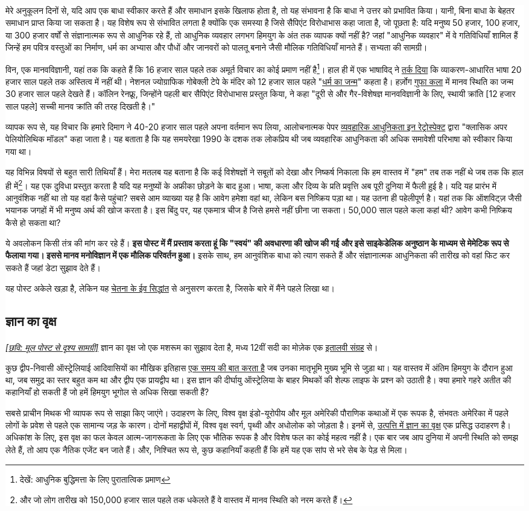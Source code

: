मेरे अनुकूलन दिनों से, यदि आप एक बाधा स्वीकार करते हैं और समाधान इसके खिलाफ होता है, तो यह संभावना है कि बाधा ने उत्तर को प्रभावित किया। यानी, बिना बाधा के बेहतर समाधान प्राप्त किया जा सकता है। यह विशेष रूप से संभावित लगता है क्योंकि एक समस्या है जिसे सैपिएंट विरोधाभास कहा जाता है, जो पूछता है: यदि मनुष्य 50 हजार, 100 हजार, या 300 हजार वर्षों से संज्ञानात्मक रूप से आधुनिक रहे हैं, तो आधुनिक व्यवहार लगभग हिमयुग के अंत तक व्यापक क्यों नहीं है? जहां "आधुनिक व्यवहार" में वे गतिविधियाँ शामिल हैं जिन्हें हम पवित्र वस्तुओं का निर्माण, धर्म का अभ्यास और पौधों और जानवरों को पालतू बनाने जैसी मौलिक गतिविधियाँ मानते हैं। सभ्यता की सामग्री।

विन, एक मानवविज्ञानी, यहां तक कि कहते हैं कि 16 हजार साल पहले तक अमूर्त विचार का कोई प्रमाण नहीं है[^1]। हाल ही में एक भाषाविद् ने [तर्क दिया](https://theconversation.com/when-did-humans-first-start-to-speak-how-language-evolved-in-africa-194372) कि व्याकरण-आधारित भाषा 20 हजार साल पहले तक अस्तित्व में नहीं थी। नेशनल ज्योग्राफिक गोबेक्ली टेपे के मंदिर को 12 हजार साल पहले "[धर्म का जन्म](https://www.nationalgeographic.com/magazine/article/gobeki-tepe)" कहता है। हर्ज़ोग [गुफा कला](https://en.wikipedia.org/wiki/Cave_of_Forgotten_Dreams) में मानव स्थिति का जन्म 30 हजार साल पहले देखते हैं। कॉलिन रेनफ्रू, जिन्होंने पहली बार सैपिएंट विरोधाभास प्रस्तुत किया, ने कहा "दूरी से और गैर-विशेषज्ञ मानवविज्ञानी के लिए, स्थायी क्रांति [12 हजार साल पहले] सच्ची मानव क्रांति की तरह दिखती है।"

व्यापक रूप से, यह विचार कि हमारे दिमाग ने 40-20 हजार साल पहले अपना वर्तमान रूप लिया, आलोचनात्मक पेपर [व्यवहारिक आधुनिकता इन रेट्रोस्पेक्ट](https://www.researchgate.net/publication/335216046_Behavioral_Modernity_in_Retrospect) द्वारा "क्लासिक अपर पेलियोलिथिक मॉडल" कहा जाता है। यह बताता है कि यह समयरेखा 1990 के दशक तक लोकप्रिय थी जब व्यवहारिक आधुनिकता की अधिक समावेशी परिभाषा को स्वीकार किया गया था।

यह विभिन्न विषयों से बहुत सारी तिथियाँ हैं। मेरा मतलब यह बताना है कि कई विशेषज्ञों ने सबूतों को देखा और निष्कर्ष निकाला कि हम वास्तव में "हम" तब तक नहीं थे जब तक कि हाल ही में[^2]। यह एक दुविधा प्रस्तुत करता है यदि यह मनुष्यों के अफ्रीका छोड़ने के बाद हुआ। भाषा, कला और दिव्य के प्रति प्रवृत्ति अब पूरी दुनिया में फैली हुई है। यदि यह प्रारंभ में आनुवंशिक नहीं था तो यह वहां कैसे पहुंचा? सबसे आम व्याख्या यह है कि आवेग हमेशा वहां था, लेकिन बस निष्क्रिय पड़ा था। यह उतना ही पहेलीपूर्ण है। यहां तक कि ऑशविट्ज़ जैसी भयानक जगहों में भी मनुष्य अर्थ की खोज करता है। इस बिंदु पर, यह एकमात्र चीज है जिसे हमसे नहीं छीना जा सकता। 50,000 साल पहले कला कहां थी? आवेग कभी निष्क्रिय कैसे हो सकता था?

ये अवलोकन किसी तंत्र की मांग कर रहे हैं। **इस पोस्ट में मैं प्रस्ताव करता हूं कि "स्वयं" की अवधारणा की खोज की गई और इसे साइकेडेलिक अनुष्ठान के माध्यम से मेमेटिक रूप से फैलाया गया। इससे मानव मनोविज्ञान में एक मौलिक परिवर्तन हुआ।** इसके साथ, हम आनुवंशिक बाधा को त्याग सकते हैं और संज्ञानात्मक आधुनिकता की तारीख को वहां फिट कर सकते हैं जहां डेटा सुझाव देते हैं।

यह पोस्ट अकेले खड़ा है, लेकिन यह [चेतना के ईव सिद्धांत](https://vectors.substack.com/p/the-eve-theory-of-consciousness) से अनुसरण करता है, जिसके बारे में मैंने पहले लिखा था।

## ज्ञान का वृक्ष

[*[छवि: मूल पोस्ट से दृश्य सामग्री]*](https://substackcdn.com/image/fetch/$s_!Ifjs!,f_auto,q_auto:good,fl_progressive:steep/https%3A%2F%2Fsubstack-post-media.s3.amazonaws.com%2Fpublic%2Fimages%2Fd4dcac44-c151-4e44-8969-67e148c4c720_1200x1446.jpeg) ज्ञान का वृक्ष जो एक मशरूम का सुझाव देता है, मध्य 12वीं सदी का मोज़ेक एक [इतालवी संग्रह](https://www.atlasobscura.com/articles/muscaria-hallucinogenic-mushroom-fresco) से।

कुछ द्वीप-निवासी ऑस्ट्रेलियाई आदिवासियों का मौखिक इतिहास [एक समय की बात करता है](https://theconversation.com/ancient-aboriginal-stories-preserve-history-of-a-rise-in-sea-level-36010) जब उनका मातृभूमि मुख्य भूमि से जुड़ा था। यह वास्तव में अंतिम हिमयुग के दौरान हुआ था, जब समुद्र का स्तर बहुत कम था और द्वीप एक प्रायद्वीप था। इस ज्ञान की दीर्घायु ऑस्ट्रेलिया के बाहर मिथकों की शेल्फ लाइफ के प्रश्न को उठाती है। क्या हमारे गहरे अतीत की कहानियाँ हो सकती हैं जो हमें हिमयुग भूगोल से अधिक सिखा सकती हैं?

सबसे प्राचीन मिथक भी व्यापक रूप से साझा किए जाएंगे। उदाहरण के लिए, विश्व वृक्ष इंडो-यूरोपीय और मूल अमेरिकी पौराणिक कथाओं में एक रूपक है, संभवतः अमेरिका में पहले लोगों के प्रवेश से पहले एक सामान्य जड़ के कारण। दोनों महाद्वीपों में, विश्व वृक्ष स्वर्ग, पृथ्वी और अधोलोक को जोड़ता है। इनमें से, [उत्पत्ति में ज्ञान का वृक्ष](https://en.wikipedia.org/wiki/World_tree#Judeo-Christian_mythology) एक प्रसिद्ध उदाहरण है। अधिकांश के लिए, इस वृक्ष का फल केवल आत्म-जागरूकता के लिए एक भौतिक रूपक है और विशेष फल का कोई महत्व नहीं है। एक बार जब आप दुनिया में अपनी स्थिति को समझ लेते हैं, तो आप एक नैतिक एजेंट बन जाते हैं। और, निश्चित रूप से, कुछ कहानियाँ कहती हैं कि हमें यह एक सांप से भरे सेब के पेड़ से मिला।


[^1]: देखें: आधुनिक बुद्धिमत्ता के लिए पुरातात्विक प्रमाण
[^2]: और जो लोग तारीख को 150,000 हजार साल पहले तक धकेलते हैं वे वास्तव में मानव स्थिति को नरम करते हैं।
[^3]: सांप के काटने के बाद दृश्य मतिभ्रम वाले रोगी की एक केस रिपोर्ट, 2018, मेहरपुर, आदि रसेल के वाइपर के काटने के बाद दृश्य मतिभ्रम, 2021, सुब्रमणियन सेंथिलकुमारन आदि डॉक्टर जिन्हें 26 सांप के काटने का अनुभव हुआ है, उन्होंने दर्द, उल्टी और मतिभ्रम का सामना किया है
[^4]: रक, कार्ल; डैनी स्टेपल्स (1994)। द वर्ल्ड ऑफ क्लासिकल मिथ। डरहम, उत्तरी कैरोलिना: कैरोलिना एकेडमिक प्रेस। पृष्ठ 169।
[^5]: हालांकि यह सेब के पौराणिक महत्व को कम करता है, जो व्यापक रूप से अमरता से जुड़े हुए हैं। कुछ विद्वान यहां तक तर्क देते हैं कि सेब मूल यूचरिस्ट थे, जो ग्रीक रहस्य पंथों से उधार लिए गए एक साइकेडेलिक समारोह का हिस्सा थे।
[^6]: वर्जिल। एनीड। पृष्ठ 2.471। निकेंडर एलेक्सिफार्माका 521। प्लिनी नेचुरल हिस्ट्री 9.5।
[^7]: खैर, कई परिभाषाएँ हैं, अक्सर विरोधाभासी। हमारे उद्देश्यों के लिए हमें केवल एक की आवश्यकता है जो नवीनता और मन-शरीर के विभाजन पर जोर देती है। आत्म-जागरूकता के प्राकृतिक इतिहास का पता लगाने: मानव आत्म के विकास में एक अधिक व्यापक परिभाषा पाई जा सकती है।
[^8]: एक सुराग कि जानवर अपने मन के प्रति जागरूक नहीं हैं, यह है कि हम अपने मन का आत्मनिरीक्षण करने के लिए भाषा का उपयोग करते हैं। यदि जानवरों के पास भाषा नहीं है, तो शायद उनके पास हमारी आत्मनिरीक्षण शक्तियाँ नहीं हैं।
[^9]: यह कलात्मक रिकॉर्ड के साथ भी मेल खाता है। यदि कला उन दिमागों का रिकॉर्ड है जो हमारे दिमाग में हैं, तो हमने मानव आकृतियों के बारे में सोचना तब शुरू किया जब हमने वीनस की मूर्तियाँ बनाना शुरू किया।
[^10]: शायद
[^11]: फिलहाल, मैंने chatGPT से भी पूछा जिसने एक सख्त लहजे में मुझे अधिक वैज्ञानिक होने के लिए कहा। भविष्य में हमें दी जाने वाली जानकारी में बहुत कम भिन्नता हो सकती है।
[^12]: यह, हालांकि, एजेंसी और आत्म-परिचय के बारे में है। ओडीसियस पोलीफेमस से कैसे बचता है? अपना नाम कोई नहीं बताकर।
[^13]: हालांकि ब्रिटिश म्यूजियम कहता है 10-12 हजार साल पहले। किसी भी तरह से, तर्क नहीं बदलता।